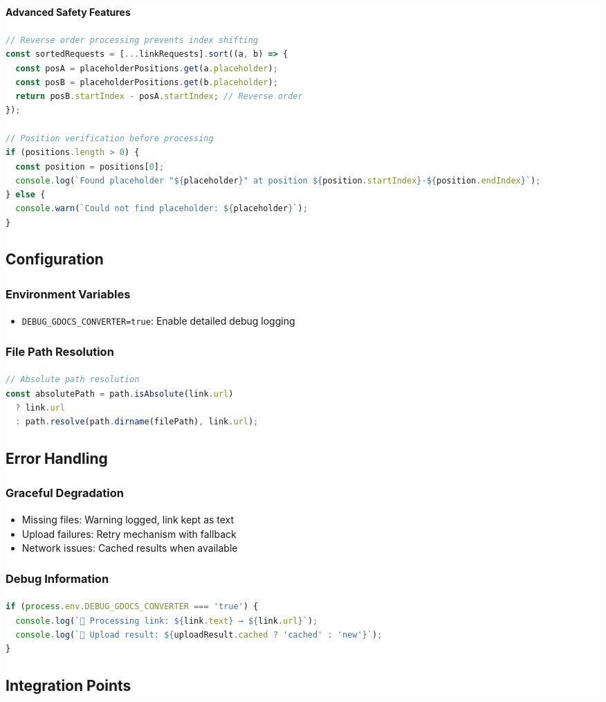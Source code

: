 #### Advanced Safety Features
```javascript
// Reverse order processing prevents index shifting
const sortedRequests = [...linkRequests].sort((a, b) => {
  const posA = placeholderPositions.get(a.placeholder);
  const posB = placeholderPositions.get(b.placeholder);
  return posB.startIndex - posA.startIndex; // Reverse order
});

// Position verification before processing
if (positions.length > 0) {
  const position = positions[0];
  console.log(`Found placeholder "${placeholder}" at position ${position.startIndex}-${position.endIndex}`);
} else {
  console.warn(`Could not find placeholder: ${placeholder}`);
}
```

## Configuration

### Environment Variables
- `DEBUG_GDOCS_CONVERTER=true`: Enable detailed debug logging

### File Path Resolution
```javascript
// Absolute path resolution
const absolutePath = path.isAbsolute(link.url) 
  ? link.url 
  : path.resolve(path.dirname(filePath), link.url);
```

## Error Handling

### Graceful Degradation
- Missing files: Warning logged, link kept as text
- Upload failures: Retry mechanism with fallback
- Network issues: Cached results when available

### Debug Information
```javascript
if (process.env.DEBUG_GDOCS_CONVERTER === 'true') {
  console.log(`🔗 Processing link: ${link.text} → ${link.url}`);
  console.log(`📎 Upload result: ${uploadResult.cached ? 'cached' : 'new'}`);
}
```

## Integration Points


  [fileHash]: {